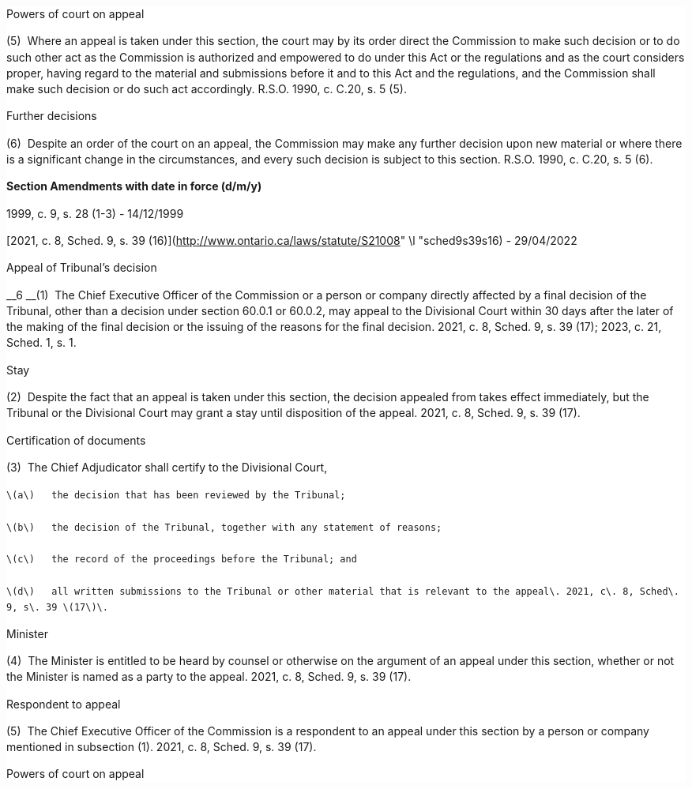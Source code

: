 Powers of court on appeal

\(5\)  Where an appeal is taken under this section, the court may by its order direct the Commission to make such decision or to do such other act as the Commission is authorized and empowered to do under this Act or the regulations and as the court considers proper, having regard to the material and submissions before it and to this Act and the regulations, and the Commission shall make such decision or do such act accordingly\.  R\.S\.O\. 1990, c\. C\.20, s\. 5 \(5\)\.

Further decisions

\(6\)  Despite an order of the court on an appeal, the Commission may make any further decision upon new material or where there is a significant change in the circumstances, and every such decision is subject to this section\.  R\.S\.O\. 1990, c\. C\.20, s\. 5 \(6\)\.

__Section Amendments with date in force \(d/m/y\)__

1999, c\. 9, s\. 28 \(1\-3\) \- 14/12/1999

[2021, c\. 8, Sched\. 9, s\. 39 \(16\)](http://www.ontario.ca/laws/statute/S21008" \l "sched9s39s16) \- 29/04/2022

Appeal of Tribunal’s decision

<a id="BK11"></a>__6 __\(1\)  The Chief Executive Officer of the Commission or a person or company directly affected by a final decision of the Tribunal, other than a decision under section 60\.0\.1 or 60\.0\.2, may appeal to the Divisional Court within 30 days after the later of the making of the final decision or the issuing of the reasons for the final decision\. 2021, c\. 8, Sched\. 9, s\. 39 \(17\); 2023, c\. 21, Sched\. 1, s\. 1\.

Stay

\(2\)  Despite the fact that an appeal is taken under this section, the decision appealed from takes effect immediately, but the Tribunal or the Divisional Court may grant a stay until disposition of the appeal\. 2021, c\. 8, Sched\. 9, s\. 39 \(17\)\.

Certification of documents

\(3\)  The Chief Adjudicator shall certify to the Divisional Court,

	\(a\)	the decision that has been reviewed by the Tribunal;

	\(b\)	the decision of the Tribunal, together with any statement of reasons;

	\(c\)	the record of the proceedings before the Tribunal; and

	\(d\)	all written submissions to the Tribunal or other material that is relevant to the appeal\. 2021, c\. 8, Sched\. 9, s\. 39 \(17\)\.

Minister

\(4\)  The Minister is entitled to be heard by counsel or otherwise on the argument of an appeal under this section, whether or not the Minister is named as a party to the appeal\. 2021, c\. 8, Sched\. 9, s\. 39 \(17\)\.

Respondent to appeal

\(5\)  The Chief Executive Officer of the Commission is a respondent to an appeal under this section by a person or company mentioned in subsection \(1\)\. 2021, c\. 8, Sched\. 9, s\. 39 \(17\)\.

Powers of court on appeal
